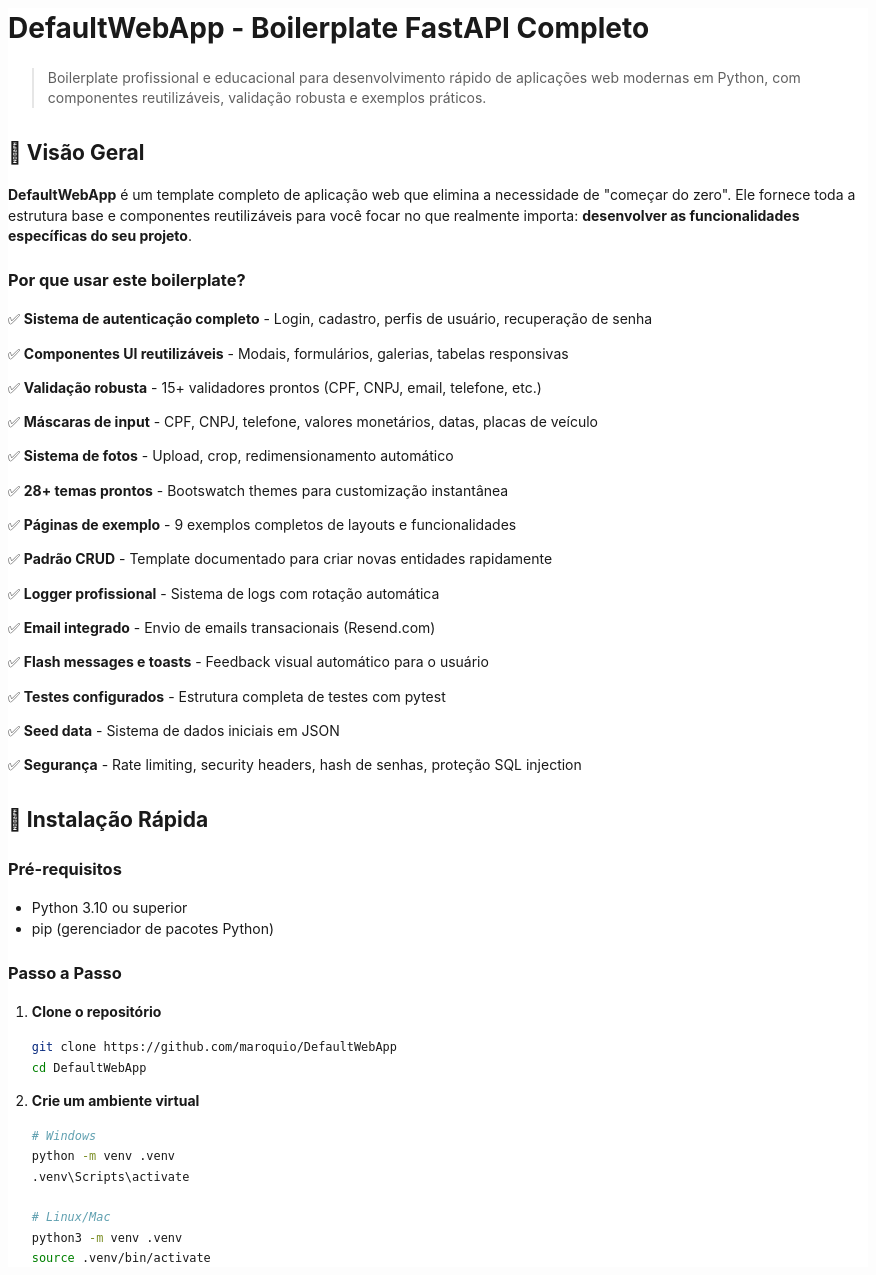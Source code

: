 # DefaultWebApp - Boilerplate FastAPI Completo

> Boilerplate profissional e educacional para desenvolvimento rápido de aplicações web modernas em Python, com componentes reutilizáveis, validação robusta e exemplos práticos.

## 🎯 Visão Geral

**DefaultWebApp** é um template completo de aplicação web que elimina a necessidade de "começar do zero". Ele fornece toda a estrutura base e componentes reutilizáveis para você focar no que realmente importa: **desenvolver as funcionalidades específicas do seu projeto**.

### Por que usar este boilerplate?

✅ **Sistema de autenticação completo** - Login, cadastro, perfis de usuário, recuperação de senha

✅ **Componentes UI reutilizáveis** - Modais, formulários, galerias, tabelas responsivas

✅ **Validação robusta** - 15+ validadores prontos (CPF, CNPJ, email, telefone, etc.)

✅ **Máscaras de input** - CPF, CNPJ, telefone, valores monetários, datas, placas de veículo

✅ **Sistema de fotos** - Upload, crop, redimensionamento automático

✅ **28+ temas prontos** - Bootswatch themes para customização instantânea

✅ **Páginas de exemplo** - 9 exemplos completos de layouts e funcionalidades

✅ **Padrão CRUD** - Template documentado para criar novas entidades rapidamente

✅ **Logger profissional** - Sistema de logs com rotação automática

✅ **Email integrado** - Envio de emails transacionais (Resend.com)

✅ **Flash messages e toasts** - Feedback visual automático para o usuário

✅ **Testes configurados** - Estrutura completa de testes com pytest

✅ **Seed data** - Sistema de dados iniciais em JSON

✅ **Segurança** - Rate limiting, security headers, hash de senhas, proteção SQL injection

## 🚀 Instalação Rápida

### Pré-requisitos
- Python 3.10 ou superior
- pip (gerenciador de pacotes Python)

### Passo a Passo

1. **Clone o repositório**
   ```bash
   git clone https://github.com/maroquio/DefaultWebApp
   cd DefaultWebApp
   ```

2. **Crie um ambiente virtual**
   ```bash
   # Windows
   python -m venv .venv
   .venv\Scripts\activate

   # Linux/Mac
   python3 -m venv .venv
   source .venv/bin/activate
   ```
